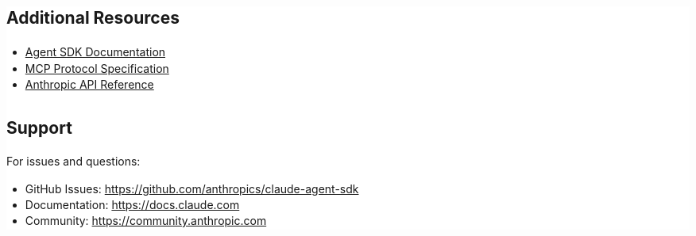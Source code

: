 ## Additional Resources

- [Agent SDK Documentation](https://docs.claude.com/en/api/agent-sdk)
- [MCP Protocol Specification](https://docs.claude.com/en/api/mcp)
- [Anthropic API Reference](https://docs.anthropic.com)

## Support

For issues and questions:
- GitHub Issues: https://github.com/anthropics/claude-agent-sdk
- Documentation: https://docs.claude.com
- Community: https://community.anthropic.com